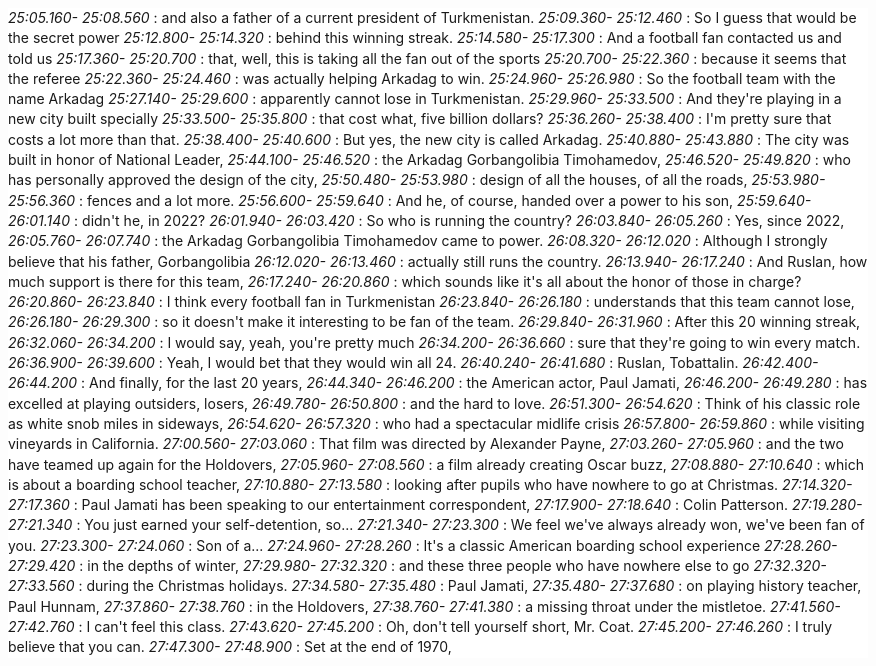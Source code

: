 *25:05.160- 25:08.560* :  and also a father of a current president of Turkmenistan.
*25:09.360- 25:12.460* :  So I guess that would be the secret power
*25:12.800- 25:14.320* :  behind this winning streak.
*25:14.580- 25:17.300* :  And a football fan contacted us and told us
*25:17.360- 25:20.700* :  that, well, this is taking all the fan out of the sports
*25:20.700- 25:22.360* :  because it seems that the referee
*25:22.360- 25:24.460* :  was actually helping Arkadag to win.
*25:24.960- 25:26.980* :  So the football team with the name Arkadag
*25:27.140- 25:29.600* :  apparently cannot lose in Turkmenistan.
*25:29.960- 25:33.500* :  And they're playing in a new city built specially
*25:33.500- 25:35.800* :  that cost what, five billion dollars?
*25:36.260- 25:38.400* :  I'm pretty sure that costs a lot more than that.
*25:38.400- 25:40.600* :  But yes, the new city is called Arkadag.
*25:40.880- 25:43.880* :  The city was built in honor of National Leader,
*25:44.100- 25:46.520* :  the Arkadag Gorbangolibia Timohamedov,
*25:46.520- 25:49.820* :  who has personally approved the design of the city,
*25:50.480- 25:53.980* :  design of all the houses, of all the roads,
*25:53.980- 25:56.360* :  fences and a lot more.
*25:56.600- 25:59.640* :  And he, of course, handed over a power to his son,
*25:59.640- 26:01.140* :  didn't he, in 2022?
*26:01.940- 26:03.420* :  So who is running the country?
*26:03.840- 26:05.260* :  Yes, since 2022,
*26:05.760- 26:07.740* :  the Arkadag Gorbangolibia Timohamedov came to power.
*26:08.320- 26:12.020* :  Although I strongly believe that his father, Gorbangolibia
*26:12.020- 26:13.460* :  actually still runs the country.
*26:13.940- 26:17.240* :  And Ruslan, how much support is there for this team,
*26:17.240- 26:20.860* :  which sounds like it's all about the honor of those in charge?
*26:20.860- 26:23.840* :  I think every football fan in Turkmenistan
*26:23.840- 26:26.180* :  understands that this team cannot lose,
*26:26.180- 26:29.300* :  so it doesn't make it interesting to be fan of the team.
*26:29.840- 26:31.960* :  After this 20 winning streak,
*26:32.060- 26:34.200* :  I would say, yeah, you're pretty much
*26:34.200- 26:36.660* :  sure that they're going to win every match.
*26:36.900- 26:39.600* :  Yeah, I would bet that they would win all 24.
*26:40.240- 26:41.680* :  Ruslan, Tobattalin.
*26:42.400- 26:44.200* :  And finally, for the last 20 years,
*26:44.340- 26:46.200* :  the American actor, Paul Jamati,
*26:46.200- 26:49.280* :  has excelled at playing outsiders, losers,
*26:49.780- 26:50.800* :  and the hard to love.
*26:51.300- 26:54.620* :  Think of his classic role as white snob miles in sideways,
*26:54.620- 26:57.320* :  who had a spectacular midlife crisis
*26:57.800- 26:59.860* :  while visiting vineyards in California.
*27:00.560- 27:03.060* :  That film was directed by Alexander Payne,
*27:03.260- 27:05.960* :  and the two have teamed up again for the Holdovers,
*27:05.960- 27:08.560* :  a film already creating Oscar buzz,
*27:08.880- 27:10.640* :  which is about a boarding school teacher,
*27:10.880- 27:13.580* :  looking after pupils who have nowhere to go at Christmas.
*27:14.320- 27:17.360* :  Paul Jamati has been speaking to our entertainment correspondent,
*27:17.900- 27:18.640* :  Colin Patterson.
*27:19.280- 27:21.340* :  You just earned your self-detention, so...
*27:21.340- 27:23.300* :  We feel we've always already won, we've been fan of you.
*27:23.300- 27:24.060* :  Son of a...
*27:24.960- 27:28.260* :  It's a classic American boarding school experience
*27:28.260- 27:29.420* :  in the depths of winter,
*27:29.980- 27:32.320* :  and these three people who have nowhere else to go
*27:32.320- 27:33.560* :  during the Christmas holidays.
*27:34.580- 27:35.480* :  Paul Jamati,
*27:35.480- 27:37.680* :  on playing history teacher, Paul Hunnam,
*27:37.860- 27:38.760* :  in the Holdovers,
*27:38.760- 27:41.380* :  a missing throat under the mistletoe.
*27:41.560- 27:42.760* :  I can't feel this class.
*27:43.620- 27:45.200* :  Oh, don't tell yourself short, Mr. Coat.
*27:45.200- 27:46.260* :  I truly believe that you can.
*27:47.300- 27:48.900* :  Set at the end of 1970,